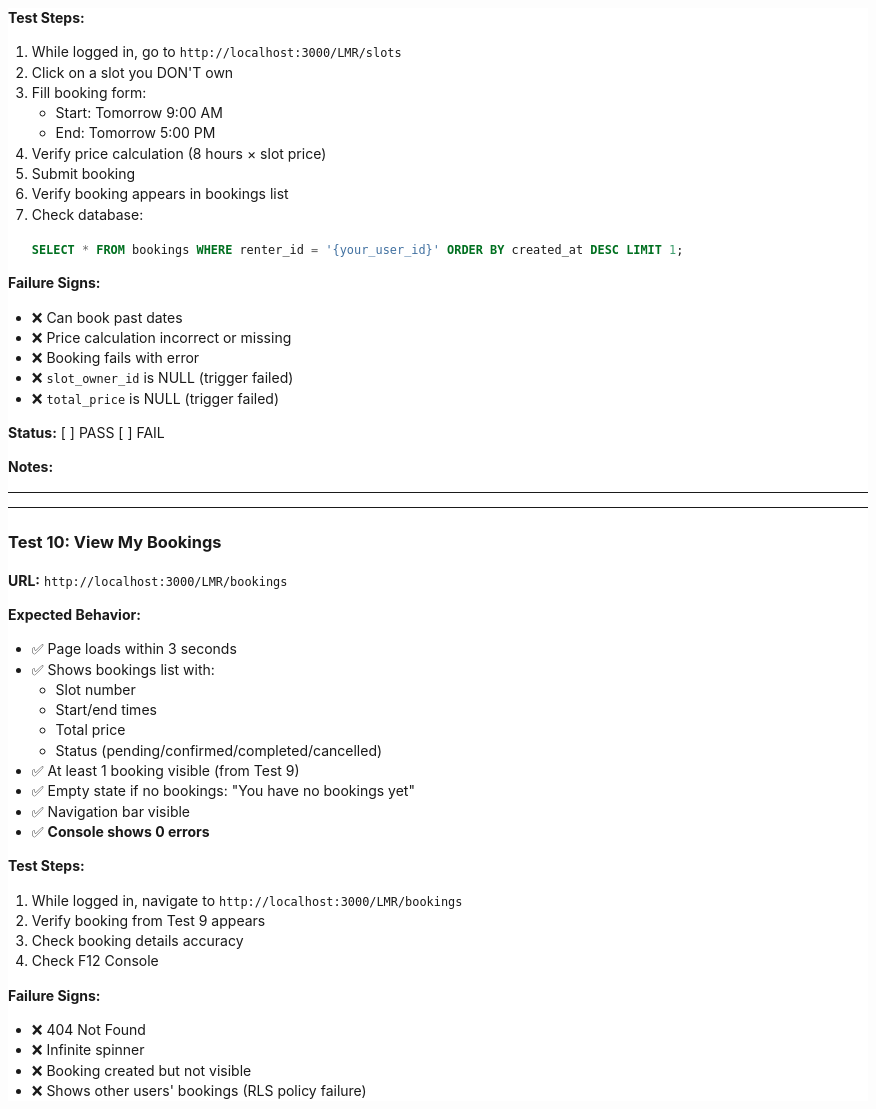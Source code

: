 **Test Steps:**
1. While logged in, go to `http://localhost:3000/LMR/slots`
2. Click on a slot you DON'T own
3. Fill booking form:
   - Start: Tomorrow 9:00 AM
   - End: Tomorrow 5:00 PM
4. Verify price calculation (8 hours × slot price)
5. Submit booking
6. Verify booking appears in bookings list
7. Check database:
   ```sql
   SELECT * FROM bookings WHERE renter_id = '{your_user_id}' ORDER BY created_at DESC LIMIT 1;
   ```

**Failure Signs:**
- ❌ Can book past dates
- ❌ Price calculation incorrect or missing
- ❌ Booking fails with error
- ❌ `slot_owner_id` is NULL (trigger failed)
- ❌ `total_price` is NULL (trigger failed)

**Status:** [ ] PASS  [ ] FAIL

**Notes:**
_____________________________________________________

---

### Test 10: View My Bookings
**URL:** `http://localhost:3000/LMR/bookings`

**Expected Behavior:**
- ✅ Page loads within 3 seconds
- ✅ Shows bookings list with:
  - Slot number
  - Start/end times
  - Total price
  - Status (pending/confirmed/completed/cancelled)
- ✅ At least 1 booking visible (from Test 9)
- ✅ Empty state if no bookings: "You have no bookings yet"
- ✅ Navigation bar visible
- ✅ **Console shows 0 errors**

**Test Steps:**
1. While logged in, navigate to `http://localhost:3000/LMR/bookings`
2. Verify booking from Test 9 appears
3. Check booking details accuracy
4. Check F12 Console

**Failure Signs:**
- ❌ 404 Not Found
- ❌ Infinite spinner
- ❌ Booking created but not visible
- ❌ Shows other users' bookings (RLS policy failure)
